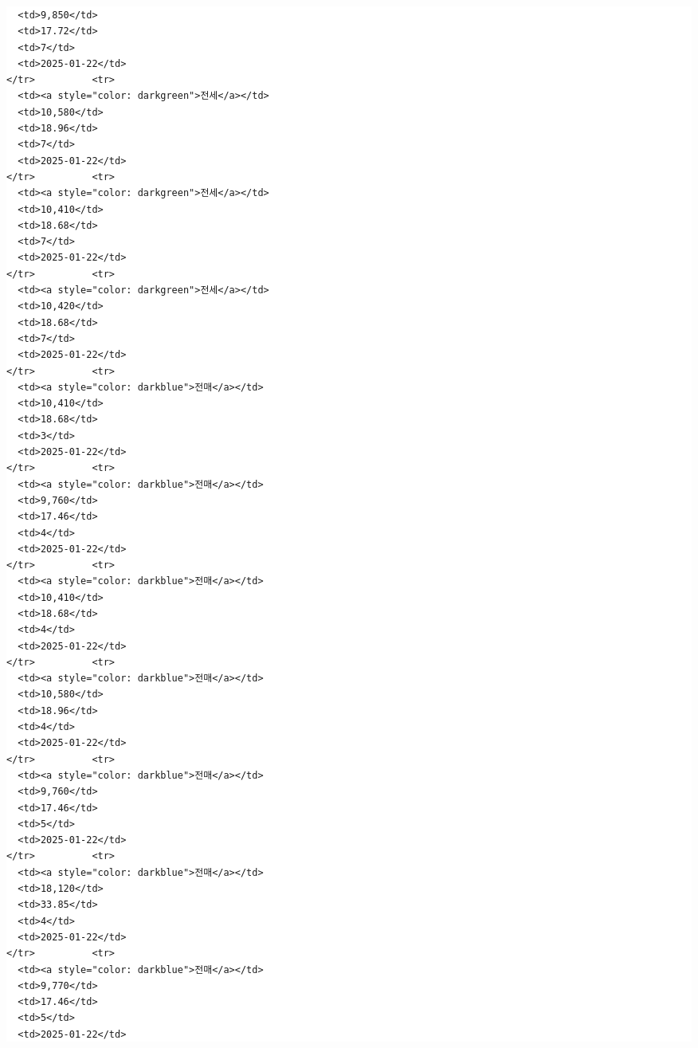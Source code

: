      <td>9,850</td>
      <td>17.72</td>
      <td>7</td>
      <td>2025-01-22</td>
    </tr>          <tr>
      <td><a style="color: darkgreen">전세</a></td>
      <td>10,580</td>
      <td>18.96</td>
      <td>7</td>
      <td>2025-01-22</td>
    </tr>          <tr>
      <td><a style="color: darkgreen">전세</a></td>
      <td>10,410</td>
      <td>18.68</td>
      <td>7</td>
      <td>2025-01-22</td>
    </tr>          <tr>
      <td><a style="color: darkgreen">전세</a></td>
      <td>10,420</td>
      <td>18.68</td>
      <td>7</td>
      <td>2025-01-22</td>
    </tr>          <tr>
      <td><a style="color: darkblue">전매</a></td>
      <td>10,410</td>
      <td>18.68</td>
      <td>3</td>
      <td>2025-01-22</td>
    </tr>          <tr>
      <td><a style="color: darkblue">전매</a></td>
      <td>9,760</td>
      <td>17.46</td>
      <td>4</td>
      <td>2025-01-22</td>
    </tr>          <tr>
      <td><a style="color: darkblue">전매</a></td>
      <td>10,410</td>
      <td>18.68</td>
      <td>4</td>
      <td>2025-01-22</td>
    </tr>          <tr>
      <td><a style="color: darkblue">전매</a></td>
      <td>10,580</td>
      <td>18.96</td>
      <td>4</td>
      <td>2025-01-22</td>
    </tr>          <tr>
      <td><a style="color: darkblue">전매</a></td>
      <td>9,760</td>
      <td>17.46</td>
      <td>5</td>
      <td>2025-01-22</td>
    </tr>          <tr>
      <td><a style="color: darkblue">전매</a></td>
      <td>18,120</td>
      <td>33.85</td>
      <td>4</td>
      <td>2025-01-22</td>
    </tr>          <tr>
      <td><a style="color: darkblue">전매</a></td>
      <td>9,770</td>
      <td>17.46</td>
      <td>5</td>
      <td>2025-01-22</td>